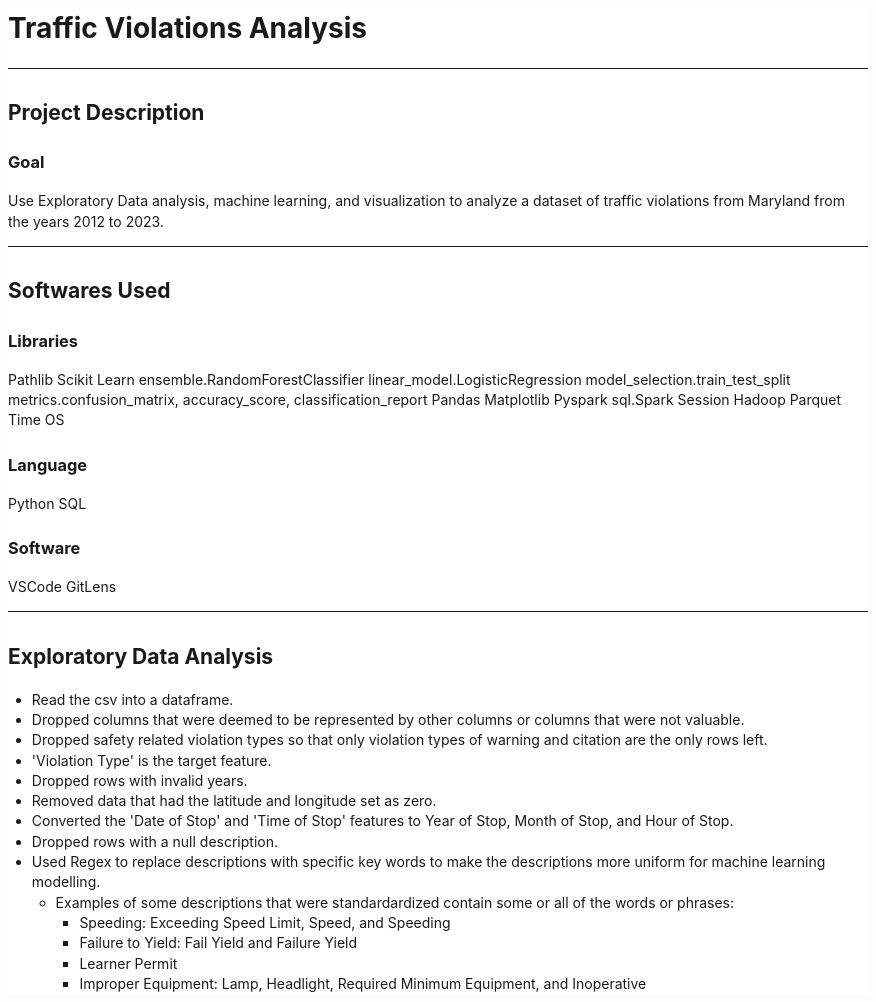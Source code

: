 # Traffic Violations Analysis
------------
## Project Description

### Goal
Use Exploratory Data analysis, machine learning, and visualization to analyze a dataset of traffic violations from Maryland from the years 2012 to 2023. 

------------
## Softwares Used
### Libraries
Pathlib
Scikit Learn
   ensemble.RandomForestClassifier
   linear_model.LogisticRegression
   model_selection.train_test_split
   metrics.confusion_matrix, accuracy_score, classification_report
Pandas
Matplotlib
Pyspark
   sql.Spark Session
Hadoop
Parquet
Time
OS

### Language
Python
SQL

### Software
VSCode
GitLens

------------
## Exploratory Data Analysis
-  Read the csv into a dataframe.
-  Dropped columns that were deemed to be represented by other columns or columns that were not valuable.
-  Dropped safety related violation types so that only violation types of warning and citation are the only
   rows left.
-  'Violation Type' is the target feature.
-  Dropped rows with invalid years.
-  Removed data that had the latitude and longitude set as zero.
-  Converted the 'Date of Stop' and 'Time of Stop' features to Year of Stop, Month of Stop, and Hour of Stop.
-  Dropped rows with a null description.
-  Used Regex to replace descriptions with specific key words to make the descriptions more uniform for
   machine learning modelling.
   -  Examples of some descriptions that were standardardized contain some or all of the words or phrases:
      -  Speeding: Exceeding Speed Limit, Speed, and Speeding
      -  Failure to Yield: Fail Yield and Failure Yield
      -  Learner Permit
      -  Improper Equipment: Lamp, Headlight, Required Minimum Equipment, and Inoperative